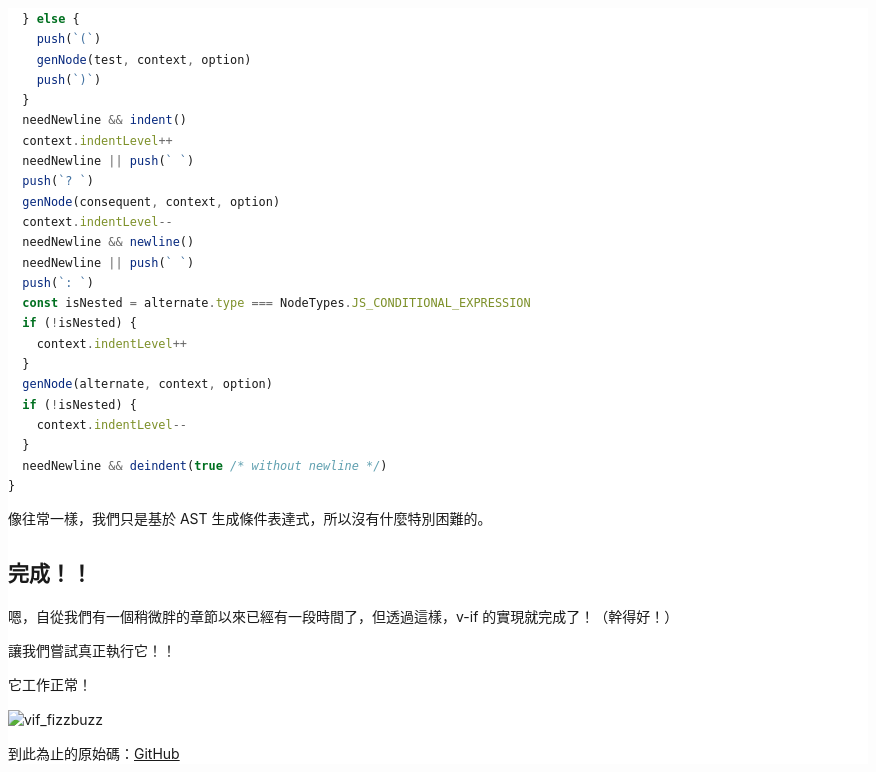 ```ts
  } else {
    push(`(`)
    genNode(test, context, option)
    push(`)`)
  }
  needNewline && indent()
  context.indentLevel++
  needNewline || push(` `)
  push(`? `)
  genNode(consequent, context, option)
  context.indentLevel--
  needNewline && newline()
  needNewline || push(` `)
  push(`: `)
  const isNested = alternate.type === NodeTypes.JS_CONDITIONAL_EXPRESSION
  if (!isNested) {
    context.indentLevel++
  }
  genNode(alternate, context, option)
  if (!isNested) {
    context.indentLevel--
  }
  needNewline && deindent(true /* without newline */)
}
```

像往常一樣，我們只是基於 AST 生成條件表達式，所以沒有什麼特別困難的。

## 完成！！

嗯，自從我們有一個稍微胖的章節以來已經有一段時間了，但透過這樣，v-if 的實現就完成了！（幹得好！）

讓我們嘗試真正執行它！！

它工作正常！

![vif_fizzbuzz](https://raw.githubusercontent.com/chibivue-land/chibivue/main/book/images/vif_fizzbuzz.png)

到此為止的原始碼：[GitHub](https://github.com/chibivue-land/chibivue/tree/main/book/impls/50_basic_template_compiler/040_v_if_and_structural_directive)
